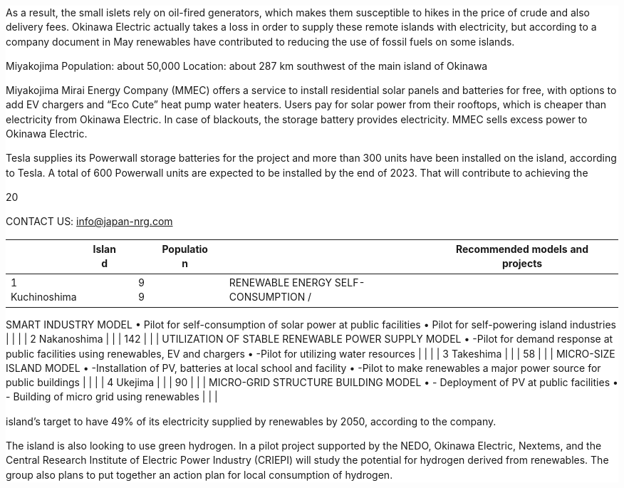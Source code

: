 As a result, the small islets rely on oil-fired generators, which makes them susceptible
to hikes in the price of crude and also delivery fees. Okinawa Electric actually takes a
loss in order to supply these remote islands with electricity, but according to a
company document in May renewables have contributed to reducing the use of fossil
fuels on some islands.

Miyakojima
Population: about 50,000
Location: about 287 km southwest of the main island of Okinawa

Miyakojima Mirai Energy Company (MMEC) offers a service to install residential solar
panels and batteries for free, with options to add EV chargers and “Eco Cute” heat
pump water heaters. Users pay for solar power from their rooftops, which is cheaper
than electricity from Okinawa Electric. In case of blackouts, the storage battery
provides electricity. MMEC sells excess power to Okinawa Electric.

Tesla supplies its Powerwall storage batteries for the project and more than 300 units
have been installed on the island, according to Tesla. A total of 600 Powerwall units
are expected to be installed by the end of 2023. That will contribute to achieving the


20



CONTACT  US: info@japan-nrg.com

|  | Island |  |  | Population |  |  | Recommended models and projects |  |
| --- | --- | --- | --- | --- | --- | --- | --- | --- |
| 1 Kuchinoshima |  |  | 99 |  |  | RENEWABLE ENERGY SELF-CONSUMPTION /
SMART INDUSTRY MODEL
• Pilot for self-consumption of solar power at
public facilities
• Pilot for self-powering island industries |  |  |
| 2 Nakanoshima |  |  | 142 |  |  | UTILIZATION OF STABLE RENEWABLE POWER
SUPPLY MODEL
• -Pilot for demand response at public
facilities using renewables, EV and chargers
• -Pilot for utilizing water resources |  |  |
| 3 Takeshima |  |  | 58 |  |  | MICRO-SIZE ISLAND MODEL
• -Installation of PV, batteries at local school
and facility
• -Pilot to make renewables a major power
source for public buildings |  |  |
| 4 Ukejima |  |  | 90 |  |  | MICRO-GRID STRUCTURE BUILDING MODEL
• - Deployment of PV at public facilities
• - Building of micro grid using renewables |  |  |

island’s target to have 49% of its electricity supplied by renewables by 2050,
according to the company.

The island is also looking to use green hydrogen. In a pilot project supported by the
NEDO, Okinawa Electric, Nextems, and the Central Research Institute of Electric
Power Industry (CRIEPI) will study the potential for hydrogen derived from renewables.
The group also plans to put together an action plan for local consumption of
hydrogen.
